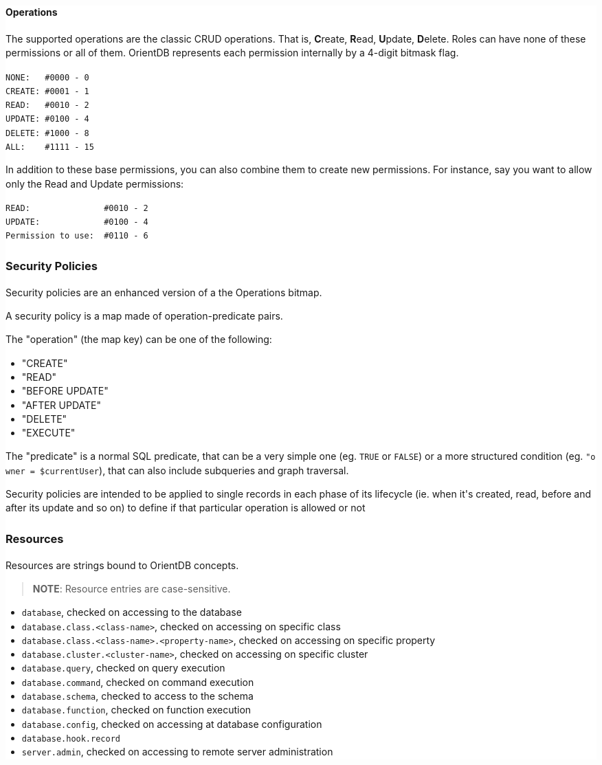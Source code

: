 #### Operations

The supported operations are the classic CRUD operations.  That is, **C**reate, **R**ead, **U**pdate, **D**elete.  Roles can have none of these permissions or all of them.  OrientDB represents each permission internally by a 4-digit bitmask flag.

```
NONE:   #0000 - 0
CREATE: #0001 - 1
READ:   #0010 - 2
UPDATE: #0100 - 4
DELETE: #1000 - 8
ALL:    #1111 - 15
```

In addition to these base permissions, you can also combine them to create new permissions.  For instance, say you want to allow only the Read and Update permissions:

```
READ:               #0010 - 2
UPDATE:             #0100 - 4
Permission to use:  #0110 - 6
```

### Security Policies

Security policies are an enhanced version of a the Operations bitmap. 

A security policy is a map made of operation-predicate pairs.

The "operation" (the map key) can be one of the following:

- "CREATE"
- "READ"
- "BEFORE UPDATE"
- "AFTER UPDATE"
- "DELETE"
- "EXECUTE"

The "predicate" is a normal SQL predicate, that can be a very simple one (eg. `TRUE` or `FALSE`) or a more structured condition (eg. `"owner = $currentUser`), that can also include subqueries and graph traversal.

Security policies are intended to be applied to single records in each phase of its lifecycle (ie. when it's created, read, before and after its update and so on) to define if that particular operation is allowed or not



### Resources

Resources are strings bound to OrientDB concepts.

>**NOTE**: Resource entries are case-sensitive.

- `database`, checked on accessing to the database
- `database.class.<class-name>`, checked on accessing on specific class
- `database.class.<class-name>.<property-name>`, checked on accessing on specific property
- `database.cluster.<cluster-name>`, checked on accessing on specific cluster
- `database.query`, checked on query execution 
- `database.command`, checked on command execution 
- `database.schema`, checked to access to the schema
- `database.function`, checked on function execution
- `database.config`, checked on accessing at database configuration
- `database.hook.record`
- `server.admin`, checked on accessing to remote server administration
